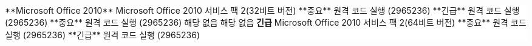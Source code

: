 </td>
</tr>
<tr>
<td style="border:1px solid black;" colspan="7">
**Microsoft Office 2010**

</td>
</tr>
<tr>
<td style="border:1px solid black;">
Microsoft Office 2010 서비스 팩 2(32비트 버전)

</td>
<td style="border:1px solid black;">
**중요**  
원격 코드 실행  
(2965236)

</td>
<td style="border:1px solid black;">
**긴급**  
원격 코드 실행  
(2965236)

</td>
<td style="border:1px solid black;">
**중요**  
원격 코드 실행  
(2965236)

</td>
<td style="border:1px solid black;">
해당 없음

</td>
<td style="border:1px solid black;">
해당 없음

</td>
<td style="border:1px solid black;">
<strong>긴급</strong>

</td>
</tr>
<tr>
<td style="border:1px solid black;">
Microsoft Office 2010 서비스 팩 2(64비트 버전)

</td>
<td style="border:1px solid black;">
**중요**  
원격 코드 실행  
(2965236)

</td>
<td style="border:1px solid black;">
**긴급**  
원격 코드 실행  
(2965236)

